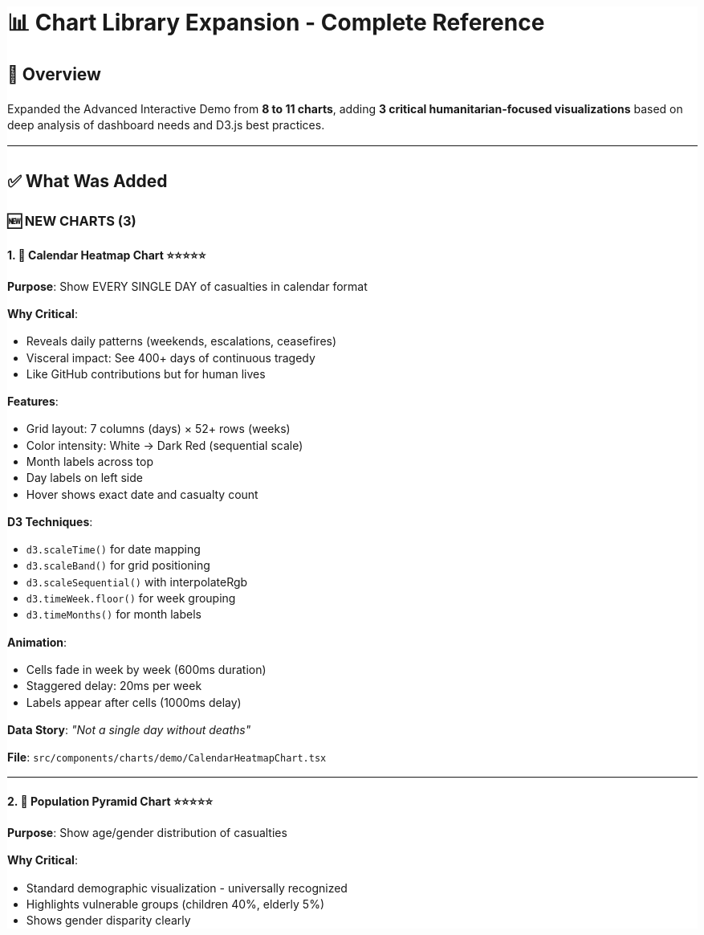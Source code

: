 # 📊 Chart Library Expansion - Complete Reference

## 🎯 Overview

Expanded the Advanced Interactive Demo from **8 to 11 charts**, adding **3 critical humanitarian-focused visualizations** based on deep analysis of dashboard needs and D3.js best practices.

---

## ✅ What Was Added

### 🆕 NEW CHARTS (3)

#### 1. 📅 **Calendar Heatmap Chart** ⭐⭐⭐⭐⭐

**Purpose**: Show EVERY SINGLE DAY of casualties in calendar format

**Why Critical**:
- Reveals daily patterns (weekends, escalations, ceasefires)
- Visceral impact: See 400+ days of continuous tragedy
- Like GitHub contributions but for human lives

**Features**:
- Grid layout: 7 columns (days) × 52+ rows (weeks)
- Color intensity: White → Dark Red (sequential scale)
- Month labels across top
- Day labels on left side
- Hover shows exact date and casualty count

**D3 Techniques**:
- `d3.scaleTime()` for date mapping
- `d3.scaleBand()` for grid positioning
- `d3.scaleSequential()` with interpolateRgb
- `d3.timeWeek.floor()` for week grouping
- `d3.timeMonths()` for month labels

**Animation**:
- Cells fade in week by week (600ms duration)
- Staggered delay: 20ms per week
- Labels appear after cells (1000ms delay)

**Data Story**: *"Not a single day without deaths"*

**File**: `src/components/charts/demo/CalendarHeatmapChart.tsx`

---

#### 2. 👥 **Population Pyramid Chart** ⭐⭐⭐⭐⭐

**Purpose**: Show age/gender distribution of casualties

**Why Critical**:
- Standard demographic visualization - universally recognized
- Highlights vulnerable groups (children 40%, elderly 5%)
- Shows gender disparity clearly
